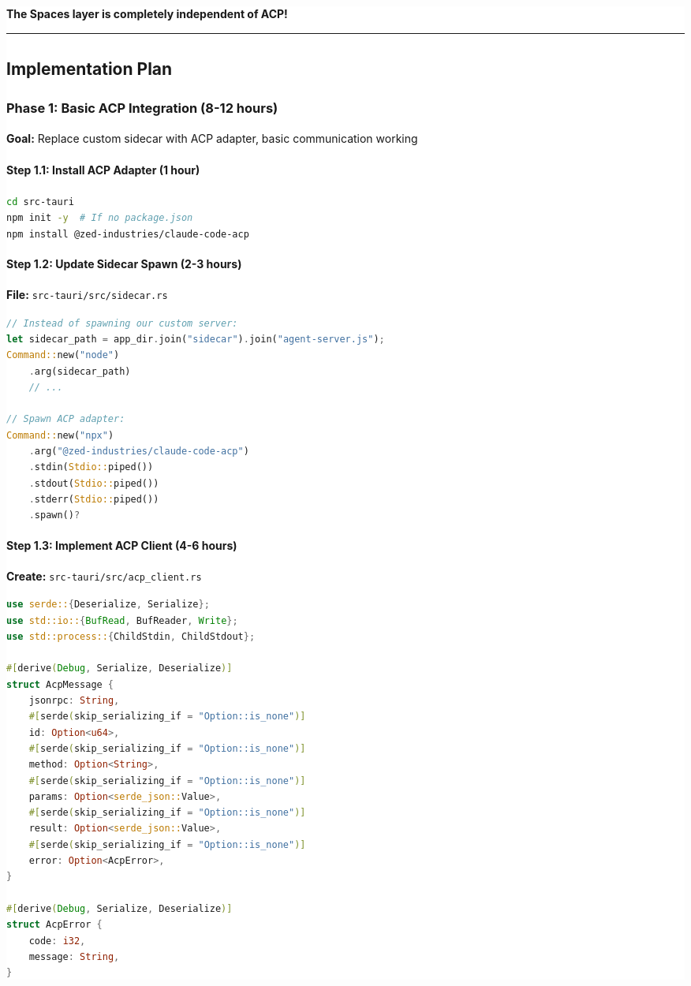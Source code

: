 **The Spaces layer is completely independent of ACP!**

---

## Implementation Plan

### Phase 1: Basic ACP Integration (8-12 hours)

**Goal:** Replace custom sidecar with ACP adapter, basic communication working

#### Step 1.1: Install ACP Adapter (1 hour)

```bash
cd src-tauri
npm init -y  # If no package.json
npm install @zed-industries/claude-code-acp
```

#### Step 1.2: Update Sidecar Spawn (2-3 hours)

**File:** `src-tauri/src/sidecar.rs`

```rust
// Instead of spawning our custom server:
let sidecar_path = app_dir.join("sidecar").join("agent-server.js");
Command::new("node")
    .arg(sidecar_path)
    // ...

// Spawn ACP adapter:
Command::new("npx")
    .arg("@zed-industries/claude-code-acp")
    .stdin(Stdio::piped())
    .stdout(Stdio::piped())
    .stderr(Stdio::piped())
    .spawn()?
```

#### Step 1.3: Implement ACP Client (4-6 hours)

**Create:** `src-tauri/src/acp_client.rs`

```rust
use serde::{Deserialize, Serialize};
use std::io::{BufRead, BufReader, Write};
use std::process::{ChildStdin, ChildStdout};

#[derive(Debug, Serialize, Deserialize)]
struct AcpMessage {
    jsonrpc: String,
    #[serde(skip_serializing_if = "Option::is_none")]
    id: Option<u64>,
    #[serde(skip_serializing_if = "Option::is_none")]
    method: Option<String>,
    #[serde(skip_serializing_if = "Option::is_none")]
    params: Option<serde_json::Value>,
    #[serde(skip_serializing_if = "Option::is_none")]
    result: Option<serde_json::Value>,
    #[serde(skip_serializing_if = "Option::is_none")]
    error: Option<AcpError>,
}

#[derive(Debug, Serialize, Deserialize)]
struct AcpError {
    code: i32,
    message: String,
}
```